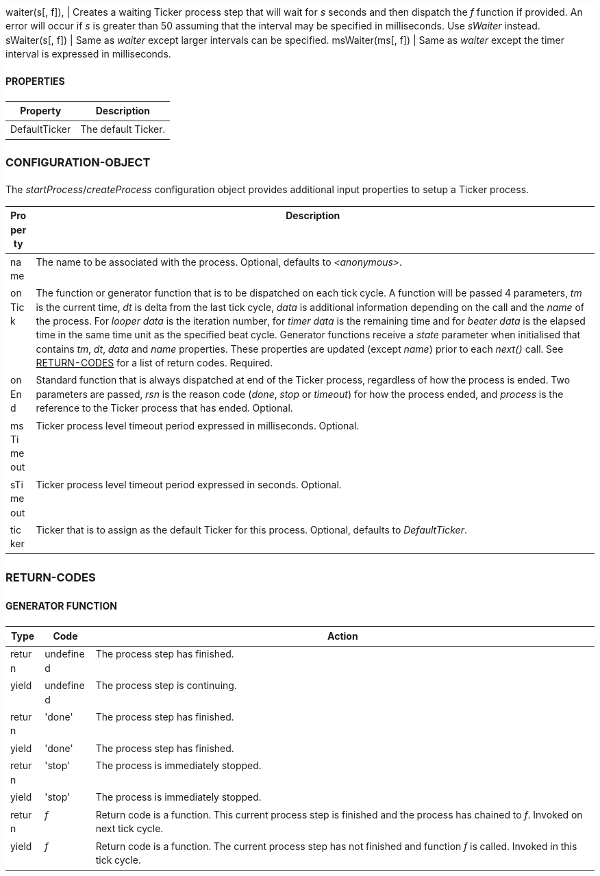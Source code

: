 waiter(s[,&nbsp;f]), | Creates a waiting Ticker process step that will wait for *s* seconds and then dispatch the *f* function if provided. An error will occur if *s* is greater than 50 assuming that the interval may be specified in milliseconds. Use *sWaiter* instead.
sWaiter(s[,&nbsp;f]) | Same as *waiter* except larger intervals can be specified.
msWaiter(ms[,&nbsp;f]) | Same as *waiter* except the timer interval is expressed in milliseconds.

#### PROPERTIES

Property | Description
-------- | -----------
DefaultTicker | The default Ticker.

### CONFIGURATION-OBJECT

The *startProcess*/*createProcess* configuration object provides additional input properties to setup a Ticker process.

Property | Description
-------- | -----------
name | The name to be associated with the process. Optional, defaults to *&lt;anonymous&gt;*.
onTick | The function or generator function that is to be dispatched on each tick cycle. A function will be passed 4 parameters, *tm* is the current time, *dt* is delta from the last tick cycle, *data* is additional information depending on the call and the *name* of the process. For *looper* *data* is the iteration number, for *timer* *data* is the remaining time and for *beater* *data* is the elapsed time in the same time unit as the specified beat cycle. Generator functions receive a *state* parameter when initialised that contains *tm*, *dt*, *data* and *name* properties. These properties are updated (except *name*) prior to each *next()* call. See [RETURN-CODES](#RETURN-CODES) for a list of return codes. Required.
onEnd | Standard function that is always dispatched at end of the Ticker process, regardless of how the process is ended. Two parameters are passed, *rsn* is the reason code (*done*, *stop* or *timeout*) for how the process ended, and *process* is the reference to the Ticker process that has ended. Optional.
msTimeout | Ticker process level timeout period expressed in milliseconds. Optional.
sTimeout | Ticker process level timeout period expressed in seconds. Optional.
ticker | Ticker that is to assign as the default Ticker for this process. Optional, defaults to *DefaultTicker*.

### RETURN-CODES

#### GENERATOR FUNCTION

Type | Code | Action
---- | ---- | ------
return | undefined | The process step has finished.
yield | undefined | The process step is continuing.
return | 'done' | The process step has finished.
yield | 'done' | The process step has finished.
return | 'stop' | The process is immediately stopped.
yield | 'stop' | The process is immediately stopped.
return | *f* | Return code is a function. This current process step is finished and the process has chained to *f*. Invoked on next tick cycle.
yield | *f* | Return code is a function. The current process step has not finished and function *f* is called. Invoked in this tick cycle.
